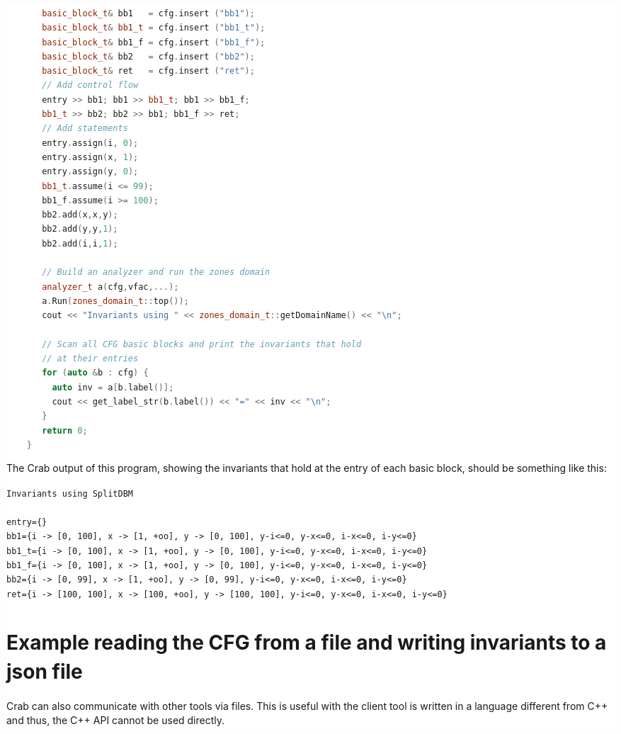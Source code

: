 ```c++
       basic_block_t& bb1   = cfg.insert ("bb1");
       basic_block_t& bb1_t = cfg.insert ("bb1_t");
       basic_block_t& bb1_f = cfg.insert ("bb1_f");
       basic_block_t& bb2   = cfg.insert ("bb2");
       basic_block_t& ret   = cfg.insert ("ret");
       // Add control flow 
       entry >> bb1; bb1 >> bb1_t; bb1 >> bb1_f;
       bb1_t >> bb2; bb2 >> bb1; bb1_f >> ret;
       // Add statements
       entry.assign(i, 0);
       entry.assign(x, 1);
       entry.assign(y, 0);
       bb1_t.assume(i <= 99);
       bb1_f.assume(i >= 100);
       bb2.add(x,x,y);
       bb2.add(y,y,1);
       bb2.add(i,i,1);

       // Build an analyzer and run the zones domain
       analyzer_t a(cfg,vfac,...);
       a.Run(zones_domain_t::top());
       cout << "Invariants using " << zones_domain_t::getDomainName() << "\n";
	
       // Scan all CFG basic blocks and print the invariants that hold
       // at their entries
       for (auto &b : cfg) {
         auto inv = a[b.label()];
         cout << get_label_str(b.label()) << "=" << inv << "\n";
       }
	   return 0;
    }
```

The Crab output of this program, showing the invariants that hold at
the entry of each basic block, should be something like this:

    Invariants using SplitDBM
	
	entry={}
	bb1={i -> [0, 100], x -> [1, +oo], y -> [0, 100], y-i<=0, y-x<=0, i-x<=0, i-y<=0}
    bb1_t={i -> [0, 100], x -> [1, +oo], y -> [0, 100], y-i<=0, y-x<=0, i-x<=0, i-y<=0}
    bb1_f={i -> [0, 100], x -> [1, +oo], y -> [0, 100], y-i<=0, y-x<=0, i-x<=0, i-y<=0}
    bb2={i -> [0, 99], x -> [1, +oo], y -> [0, 99], y-i<=0, y-x<=0, i-x<=0, i-y<=0}
	ret={i -> [100, 100], x -> [100, +oo], y -> [100, 100], y-i<=0, y-x<=0, i-x<=0, i-y<=0}

# Example reading the CFG from a file and writing invariants to a json file #

Crab can also communicate with other tools via files. This is useful
with the client tool is written in a language different from C++ and
thus, the C++ API cannot be used directly.
